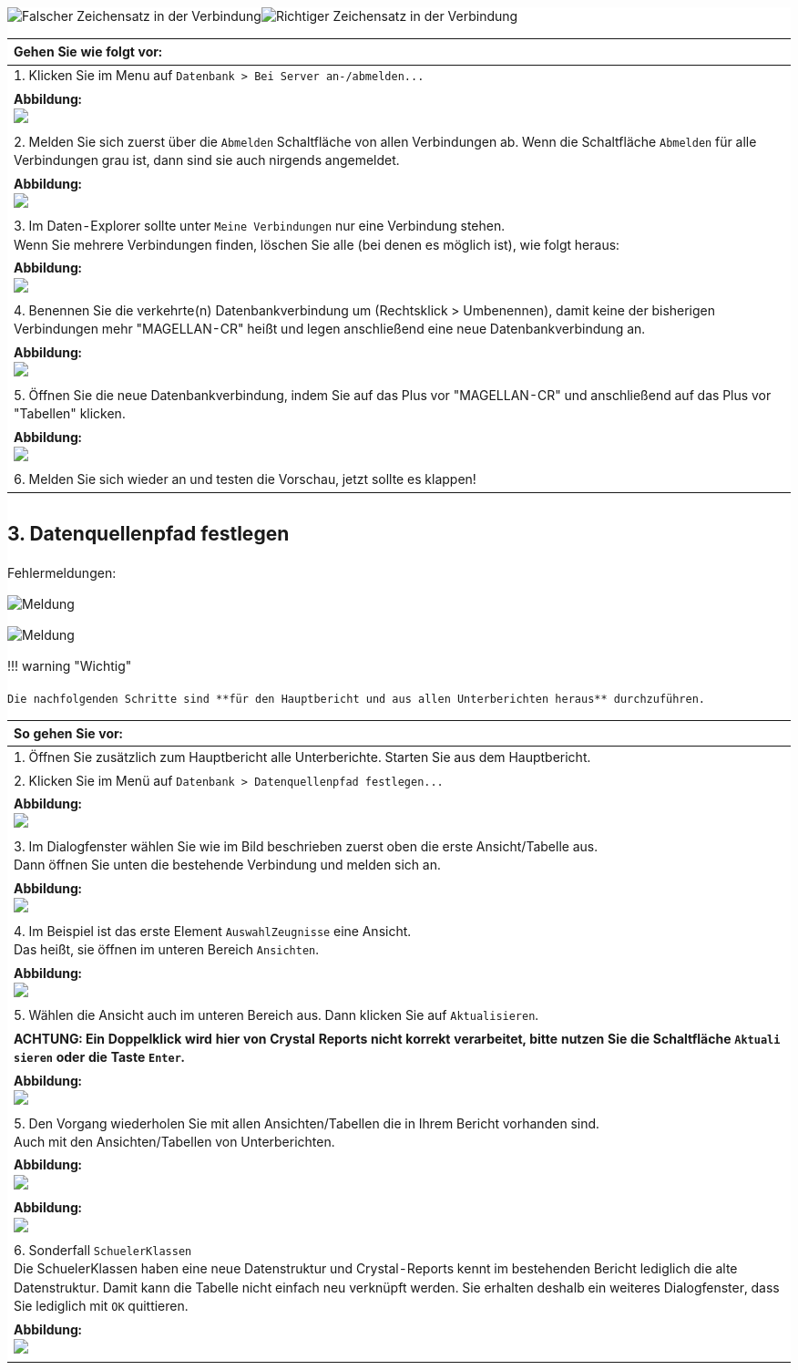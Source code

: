 ![Falscher Zeichensatz in der Verbindung](/assets/images/berichte.anpassen/berichte.anpassen4.png)![Richtiger Zeichensatz in der Verbindung](/assets/images/berichte.anpassen/berichte.anpassen5.png)  

|Gehen Sie wie folgt vor:|
|:--|
|1. Klicken Sie im Menu auf ```Datenbank > Bei Server an-/abmelden...```|
| **Abbildung:**<br> <img src=/assets/images/berichte.anpassen/berichte.anpassen3.png>|
|2. Melden Sie sich zuerst über die ```Abmelden``` Schaltfläche von allen Verbindungen ab. Wenn die Schaltfläche `Abmelden` für alle Verbindungen grau ist, dann sind sie auch nirgends angemeldet. |
| **Abbildung:**<br> <img src=/assets/images/berichte.anpassen/cr_fix_step1_2.png>|
|3. Im Daten-Explorer sollte unter `Meine Verbindungen` nur eine Verbindung stehen.<br>Wenn Sie mehrere Verbindungen finden, löschen Sie alle (bei denen es möglich ist), wie folgt heraus:|
| **Abbildung:**<br> <img src=/assets/images/berichte.anpassen/cr_fix_step1_3.png>|
|4. Benennen Sie die verkehrte(n) Datenbankverbindung um (Rechtsklick > Umbenennen), damit keine der bisherigen Verbindungen mehr "MAGELLAN-CR" heißt und legen anschließend eine neue Datenbankverbindung an.|
| **Abbildung:**<br> <img src=/assets/images/berichte.anpassen/berichte.anpassen6.png>|
|5. Öffnen Sie die neue Datenbankverbindung, indem Sie auf das Plus vor "MAGELLAN-CR" und anschließend auf das Plus vor "Tabellen" klicken.|
| **Abbildung:**<br> <img src=/assets/images/berichte.anpassen/berichte.anpassen7.png>|
|6. Melden Sie sich wieder an und testen die Vorschau, jetzt sollte es klappen!|

## 3. Datenquellenpfad festlegen

Fehlermeldungen:

![Meldung](/assets/images/berichte.anpassen/cr_error_msg1.png) 

![Meldung](/assets/images/berichte.anpassen/cr_error_msg2.png)

!!! warning "Wichtig"

    Die nachfolgenden Schritte sind **für den Hauptbericht und aus allen Unterberichten heraus** durchzuführen.

|So gehen Sie vor:|
|:--|
|1. Öffnen Sie zusätzlich zum Hauptbericht alle Unterberichte. Starten Sie aus dem Hauptbericht.|
|2. Klicken Sie im Menü auf ```Datenbank > Datenquellenpfad festlegen...```|
| **Abbildung:**<br> <img src=/assets/images/berichte.anpassen/cr_fix_step2_1.png>|
|3. Im Dialogfenster wählen Sie wie im Bild beschrieben zuerst oben die erste Ansicht/Tabelle aus.<br> Dann öffnen Sie unten die bestehende Verbindung und melden sich an.|
| **Abbildung:**<br> <img src=/assets/images/berichte.anpassen/cr_fix_step2_2.png>|
|4. Im Beispiel ist das erste Element ```AuswahlZeugnisse``` eine Ansicht.<br> Das heißt, sie öffnen im unteren Bereich ```Ansichten```.|
| **Abbildung:**<br> <img src=/assets/images/berichte.anpassen/cr_fix_step2_3.png>|
|5. Wählen die Ansicht auch im unteren Bereich aus. Dann klicken Sie auf ```Aktualisieren```.|
|**ACHTUNG: Ein Doppelklick wird hier von Crystal Reports nicht korrekt verarbeitet, bitte nutzen Sie die Schaltfläche `Aktualisieren` oder die Taste `Enter`.**|
| **Abbildung:**<br> <img src=/assets/images/berichte.anpassen/cr_fix_step2_4.png>|
|5. Den Vorgang wiederholen Sie mit allen Ansichten/Tabellen die in Ihrem Bericht vorhanden sind.<br>Auch mit den Ansichten/Tabellen von Unterberichten.|
| **Abbildung:**<br> <img src=/assets/images/berichte.anpassen/cr_fix_step2_5.png>|
| **Abbildung:**<br> <img src=/assets/images/berichte.anpassen/cr_fix_step2_6.png>|
|6. Sonderfall ```SchuelerKlassen```<br>Die SchuelerKlassen haben eine neue Datenstruktur und Crystal-Reports kennt im bestehenden Bericht lediglich die alte Datenstruktur. Damit kann die Tabelle nicht einfach neu verknüpft werden. Sie erhalten deshalb ein weiteres Dialogfenster, dass Sie lediglich mit ```OK``` quittieren.|
| **Abbildung:**<br> <img src=/assets/images/berichte.anpassen/cr_fix_step2_7.png>|
